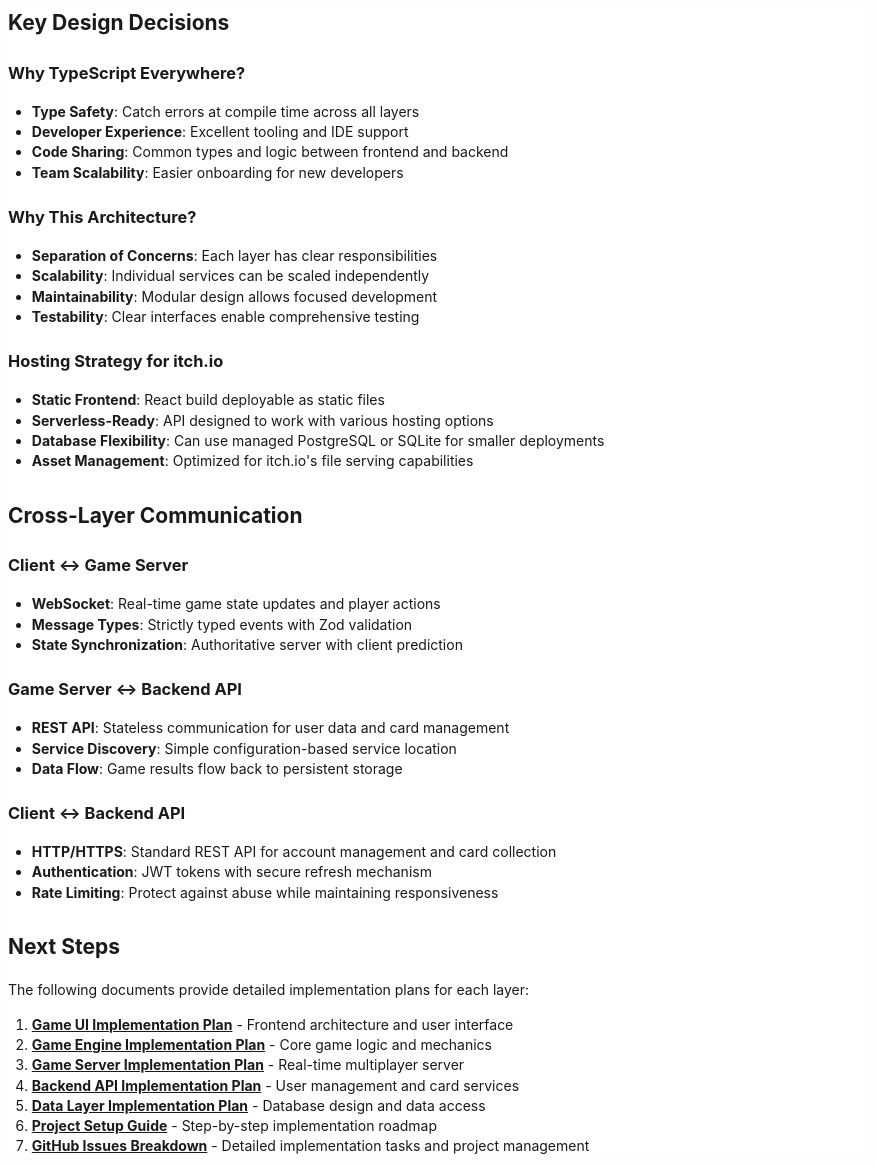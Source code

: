 ## Key Design Decisions

### Why TypeScript Everywhere?
- **Type Safety**: Catch errors at compile time across all layers
- **Developer Experience**: Excellent tooling and IDE support
- **Code Sharing**: Common types and logic between frontend and backend
- **Team Scalability**: Easier onboarding for new developers

### Why This Architecture?
- **Separation of Concerns**: Each layer has clear responsibilities
- **Scalability**: Individual services can be scaled independently
- **Maintainability**: Modular design allows focused development
- **Testability**: Clear interfaces enable comprehensive testing

### Hosting Strategy for itch.io
- **Static Frontend**: React build deployable as static files
- **Serverless-Ready**: API designed to work with various hosting options
- **Database Flexibility**: Can use managed PostgreSQL or SQLite for smaller deployments
- **Asset Management**: Optimized for itch.io's file serving capabilities

## Cross-Layer Communication

### Client ↔ Game Server
- **WebSocket**: Real-time game state updates and player actions
- **Message Types**: Strictly typed events with Zod validation
- **State Synchronization**: Authoritative server with client prediction

### Game Server ↔ Backend API
- **REST API**: Stateless communication for user data and card management
- **Service Discovery**: Simple configuration-based service location
- **Data Flow**: Game results flow back to persistent storage

### Client ↔ Backend API
- **HTTP/HTTPS**: Standard REST API for account management and card collection
- **Authentication**: JWT tokens with secure refresh mechanism
- **Rate Limiting**: Protect against abuse while maintaining responsiveness

## Next Steps

The following documents provide detailed implementation plans for each layer:

1. **[Game UI Implementation Plan](./01-GAME-UI-IMPLEMENTATION.md)** - Frontend architecture and user interface
2. **[Game Engine Implementation Plan](./02-GAME-ENGINE-IMPLEMENTATION.md)** - Core game logic and mechanics
3. **[Game Server Implementation Plan](./03-GAME-SERVER-IMPLEMENTATION.md)** - Real-time multiplayer server
4. **[Backend API Implementation Plan](./04-BACKEND-API-IMPLEMENTATION.md)** - User management and card services
5. **[Data Layer Implementation Plan](./05-DATA-LAYER-IMPLEMENTATION.md)** - Database design and data access
6. **[Project Setup Guide](./06-PROJECT-SETUP-GUIDE.md)** - Step-by-step implementation roadmap
7. **[GitHub Issues Breakdown](./07-GITHUB-ISSUES-BREAKDOWN.md)** - Detailed implementation tasks and project management
